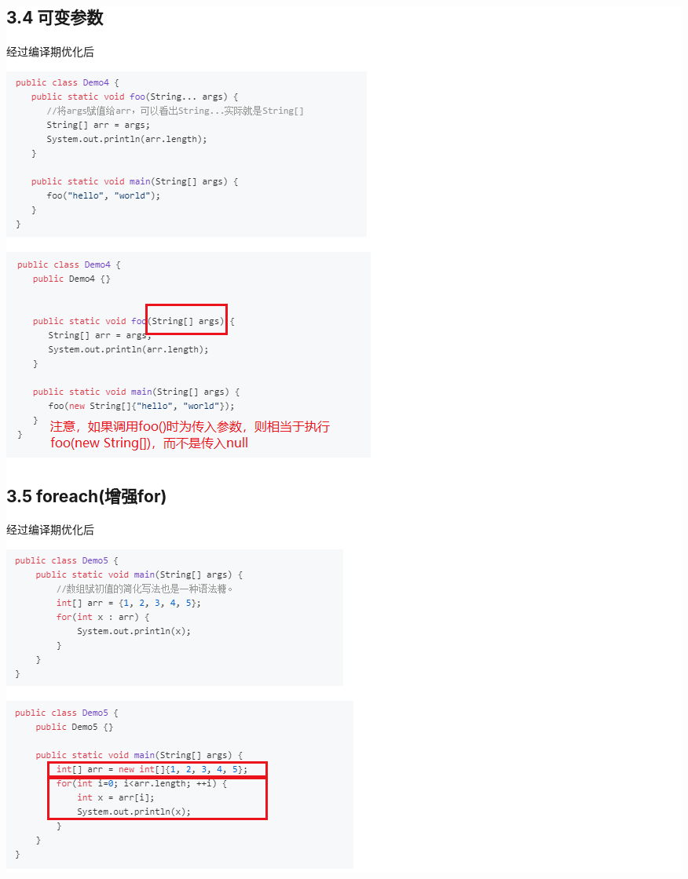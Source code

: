 ## 3.4 可变参数

经过编译期优化后

![0bd6dc812d20a8530167cd2a9431dc1d.png](./image/0bd6dc812d20a8530167cd2a9431dc1d.png)

![145fcba8c72b1d74de607e890fa7c1bc.png](./image/145fcba8c72b1d74de607e890fa7c1bc.png)

## 3.5 foreach(增强for)

经过编译期优化后

![00e0a47660fb4773fdbaa582d1564350.png](./image/00e0a47660fb4773fdbaa582d1564350.png)

![43bdd5cfed317e51ae1c4fbcd71de74e.png](./image/43bdd5cfed317e51ae1c4fbcd71de74e.png)
